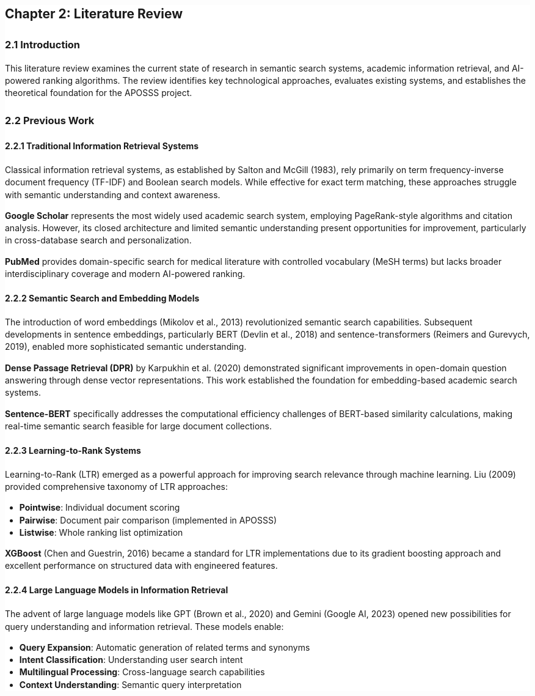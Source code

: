 
## Chapter 2: Literature Review

### 2.1 Introduction

This literature review examines the current state of research in semantic search systems, academic information retrieval, and AI-powered ranking algorithms. The review identifies key technological approaches, evaluates existing systems, and establishes the theoretical foundation for the APOSSS project.

### 2.2 Previous Work

#### 2.2.1 Traditional Information Retrieval Systems

Classical information retrieval systems, as established by Salton and McGill (1983), rely primarily on term frequency-inverse document frequency (TF-IDF) and Boolean search models. While effective for exact term matching, these approaches struggle with semantic understanding and context awareness.

**Google Scholar** represents the most widely used academic search system, employing PageRank-style algorithms and citation analysis. However, its closed architecture and limited semantic understanding present opportunities for improvement, particularly in cross-database search and personalization.

**PubMed** provides domain-specific search for medical literature with controlled vocabulary (MeSH terms) but lacks broader interdisciplinary coverage and modern AI-powered ranking.

#### 2.2.2 Semantic Search and Embedding Models

The introduction of word embeddings (Mikolov et al., 2013) revolutionized semantic search capabilities. Subsequent developments in sentence embeddings, particularly BERT (Devlin et al., 2018) and sentence-transformers (Reimers and Gurevych, 2019), enabled more sophisticated semantic understanding.

**Dense Passage Retrieval (DPR)** by Karpukhin et al. (2020) demonstrated significant improvements in open-domain question answering through dense vector representations. This work established the foundation for embedding-based academic search systems.

**Sentence-BERT** specifically addresses the computational efficiency challenges of BERT-based similarity calculations, making real-time semantic search feasible for large document collections.

#### 2.2.3 Learning-to-Rank Systems

Learning-to-Rank (LTR) emerged as a powerful approach for improving search relevance through machine learning. Liu (2009) provided comprehensive taxonomy of LTR approaches:

- **Pointwise**: Individual document scoring
- **Pairwise**: Document pair comparison (implemented in APOSSS)
- **Listwise**: Whole ranking list optimization

**XGBoost** (Chen and Guestrin, 2016) became a standard for LTR implementations due to its gradient boosting approach and excellent performance on structured data with engineered features.

#### 2.2.4 Large Language Models in Information Retrieval

The advent of large language models like GPT (Brown et al., 2020) and Gemini (Google AI, 2023) opened new possibilities for query understanding and information retrieval. These models enable:

- **Query Expansion**: Automatic generation of related terms and synonyms
- **Intent Classification**: Understanding user search intent
- **Multilingual Processing**: Cross-language search capabilities
- **Context Understanding**: Semantic query interpretation
